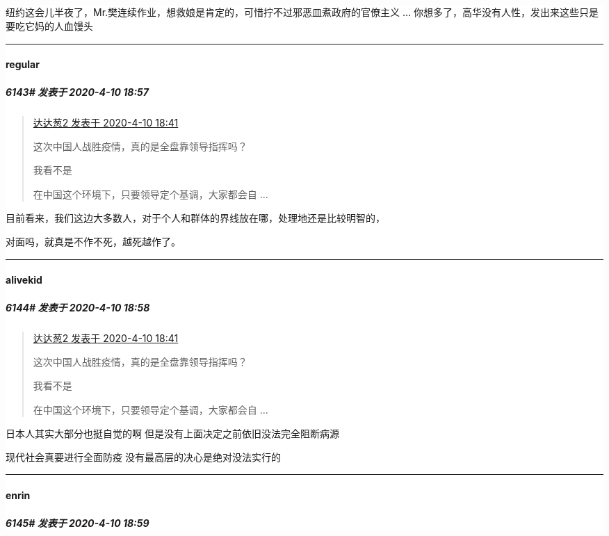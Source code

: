 纽约这会儿半夜了，Mr.樊连续作业，想救娘是肯定的，可惜拧不过邪恶皿煮政府的官僚主义 ...</blockquote>
你想多了，高华没有人性，发出来这些只是要吃它妈的人血馒头







-----

####  regular  
##### 6143#       发表于 2020-4-10 18:57



<blockquote><a href="httphttps://bbs.saraba1st.com/2b/forum.php?mod=redirect&amp;goto=findpost&amp;pid=47038936&amp;ptid=1922737" target="_blank">达达葱2 发表于 2020-4-10 18:41</a>

这次中国人战胜疫情，真的是全盘靠领导指挥吗？

我看不是

在中国这个环境下，只要领导定个基调，大家都会自 ...</blockquote>
目前看来，我们这边大多数人，对于个人和群体的界线放在哪，处理地还是比较明智的，


对面吗，就真是不作不死，越死越作了。







-----

####  alivekid  
##### 6144#       发表于 2020-4-10 18:58



<blockquote><a href="httphttps://bbs.saraba1st.com/2b/forum.php?mod=redirect&amp;goto=findpost&amp;pid=47038936&amp;ptid=1922737" target="_blank">达达葱2 发表于 2020-4-10 18:41</a>

这次中国人战胜疫情，真的是全盘靠领导指挥吗？

我看不是

在中国这个环境下，只要领导定个基调，大家都会自 ...</blockquote>
日本人其实大部分也挺自觉的啊 但是没有上面决定之前依旧没法完全阻断病源

现代社会真要进行全面防疫 没有最高层的决心是绝对没法实行的







-----

####  enrin  
##### 6145#       发表于 2020-4-10 18:59


